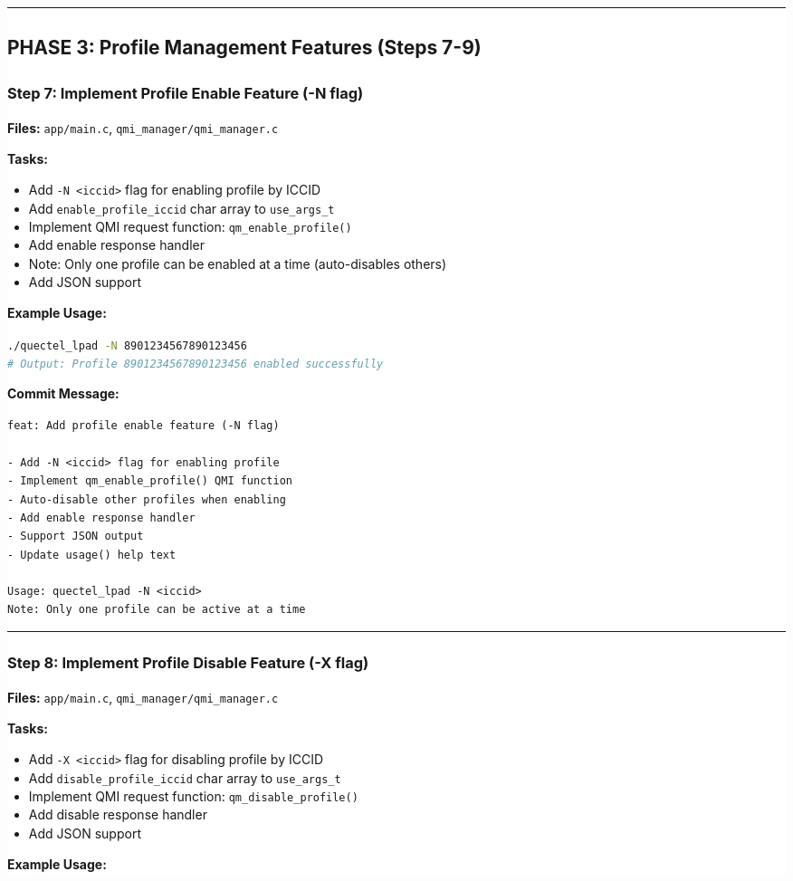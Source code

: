 
---

## PHASE 3: Profile Management Features (Steps 7-9)

### Step 7: Implement Profile Enable Feature (-N flag)

**Files:** `app/main.c`, `qmi_manager/qmi_manager.c`

**Tasks:**

- Add `-N <iccid>` flag for enabling profile by ICCID
- Add `enable_profile_iccid` char array to `use_args_t`
- Implement QMI request function: `qm_enable_profile()`
- Add enable response handler
- Note: Only one profile can be enabled at a time (auto-disables others)
- Add JSON support

**Example Usage:**

```bash
./quectel_lpad -N 8901234567890123456
# Output: Profile 8901234567890123456 enabled successfully
```

**Commit Message:**

```
feat: Add profile enable feature (-N flag)

- Add -N <iccid> flag for enabling profile
- Implement qm_enable_profile() QMI function
- Auto-disable other profiles when enabling
- Add enable response handler
- Support JSON output
- Update usage() help text

Usage: quectel_lpad -N <iccid>
Note: Only one profile can be active at a time
```

---

### Step 8: Implement Profile Disable Feature (-X flag)

**Files:** `app/main.c`, `qmi_manager/qmi_manager.c`

**Tasks:**

- Add `-X <iccid>` flag for disabling profile by ICCID
- Add `disable_profile_iccid` char array to `use_args_t`
- Implement QMI request function: `qm_disable_profile()`
- Add disable response handler
- Add JSON support

**Example Usage:**
